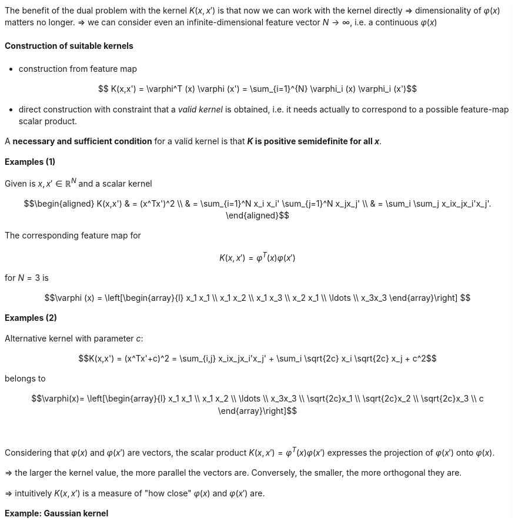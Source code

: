 The benefit of the dual problem with the kernel $K(x,x')$ is that now we can work with the kernel directly
$\Rightarrow$ dimensionality of $\varphi(x)$ matters no longer.
$\Rightarrow$ we can consider even an infinite-dimensional feature vector $N \rightarrow \infty$, i.e. a continuous $\varphi (x)$


#### Construction of suitable kernels

* construction from feature map 

$$ K(x,x') = \varphi^T (x) \varphi (x') = \sum_{i=1}^{N} \varphi_i (x) \varphi_i (x')$$

* direct construction with constraint that a *valid kernel* is obtained, i.e. it needs actually to correspond to a possible feature-map scalar product.

A **necessary and sufficient condition** for a valid kernel is that **$K$ is positive semidefinite for all $x$**.

**Examples (1)** 

Given is $x, x' \in \mathbb{R}^N$ and a scalar kernel 

$$\begin{aligned}
K(x,x') & = (x^Tx')^2 \\
& = \sum_{i=1}^N x_i x_i' \sum_{j=1}^N x_jx_j' \\
& = \sum_i \sum_j x_ix_jx_i'x_j'.
\end{aligned}$$

The corresponding feature map for 

$$K(x,x') = \varphi^T(x)\varphi(x')$$ 

for $N=3$ is

$$\varphi (x) = \left[\begin{array}{l} x_1 x_1 \\ x_1 x_2 \\ x_1 x_3 \\ x_2 x_1 \\ \ldots \\ x_3x_3 \end{array}\right] $$

**Examples (2)** 

Alternative kernel with parameter $c$:

$$K(x,x') = (x^Tx'+c)^2 = \sum_{i,j} x_ix_jx_i'x_j' + \sum_i \sqrt{2c} x_i \sqrt{2c} x_j + c^2$$

belongs to 

$$\varphi(x)= \left[\begin{array}{l} x_1 x_1 \\ x_1 x_2 \\ \ldots \\ x_3x_3 \\ \sqrt{2c}x_1 \\ \sqrt{2c}x_2 \\ \sqrt{2c}x_3 \\ c  \end{array}\right]$$

<br>

Considering that $\varphi(x)$ and $\varphi(x')$ are vectors, the scalar product $K(x,x')=\varphi^T(x)\varphi(x')$ expresses the projection of $\varphi(x')$ onto $\varphi(x)$.

$\Rightarrow$ the larger the kernel value, the more parallel the vectors are. Conversely, the smaller, the more orthogonal they are.

$\Rightarrow$ intuitively $K(x,x')$ is a measure of "how close" $\varphi(x)$ and $\varphi(x')$ are.

**Example: Gaussian kernel**
